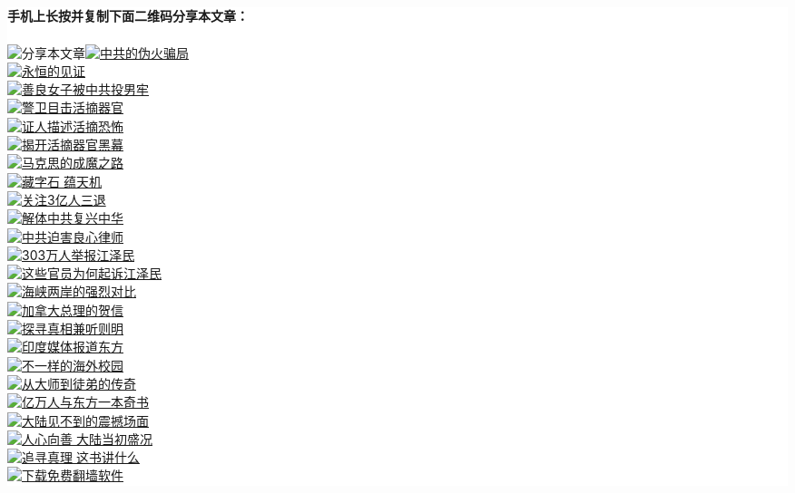 <strong>手机上长按并复制下面二维码分享本文章：</strong><br><br><img src="http://d1p1.ip.zn2.us/v.php?action=qrcode&url=/gb/20/3/24/n11968690.md%231" title="分享本文章"></td><td VALIGN=TOP><a href="/gb/16/1/21/n4622075.md?dfh#1" target="_blank"><img src="https://raw.githubusercontent.com/kpywf293/djy/master/gb/300/wei-f1.jpg" title="中共的伪火骗局"  alt="中共的伪火骗局"></a><br><a href="https://github.com/kpywf293/www/blob/master/README.md?dfh#9" target="_blank"><img src="https://raw.githubusercontent.com/kpywf293/djy/master/gb/300/yong-h.jpg" title="永恒的见证"  alt="永恒的见证"></a><br><a href="/gb/13/9/29/n3974789.md?dfh#1" target="_blank"><img src="https://raw.githubusercontent.com/kpywf293/djy/master/gb/300/shang-lnz.jpg" title="善良女子被中共投男牢"  alt="善良女子被中共投男牢"></a><br><a href="/gb/16/3/16/n4663449.md?dfh#1" target="_blank"><img src="https://raw.githubusercontent.com/kpywf293/djy/master/gb/300/huo-z3.jpg" title="警卫目击活摘器官"  alt="警卫目击活摘器官"></a><br><a href="/gb/16/8/7/n8177641.md?dfh#1" target="_blank"><img src="https://raw.githubusercontent.com/kpywf293/djy/master/gb/300/huo-z4.jpg" title="证人描述活摘恐怖"  alt="证人描述活摘恐怖"></a><br><a href="/gb/10/4/19/n2881569.md?dfh#1" target="_blank"><img src="https://raw.githubusercontent.com/kpywf293/djy/master/gb/300/huo-z1.jpg" title="揭开活摘器官黑幕"  alt="揭开活摘器官黑幕"></a><br><a href="/gb/10/11/7/n3077476.md?dfh#1" target="_blank"><img src="https://raw.githubusercontent.com/kpywf293/djy/master/gb/300/ma-ks.jpg" title="马克思的成魔之路"  alt="马克思的成魔之路"></a><br><a href="/gb/14/6/9/n4173977.md?dfh#1" target="_blank"><img src="https://raw.githubusercontent.com/kpywf293/djy/master/gb/300/chang-zs.jpg" title="藏字石 蕴天机"  alt="藏字石 蕴天机"></a><br><a href="/gb/18/5/10/n10381511.md?dfh#1" target="_blank"><img src="https://raw.githubusercontent.com/kpywf293/djy/master/gb/300/st1.jpg" title="关注3亿人三退"  alt="关注3亿人三退"></a><br><a href="/gb/18/3/21/n10237682.md?dfh#1" target="_blank"><img src="https://raw.githubusercontent.com/kpywf293/djy/master/gb/300/jie-t.jpg" title="解体中共复兴中华"  alt="解体中共复兴中华"></a><br><a href="/gb/9/2/9/n2422991.md?dfh#1" target="_blank"><img src="https://raw.githubusercontent.com/kpywf293/djy/master/gb/300/gao-zs.jpg" title="中共迫害良心律师"  alt="中共迫害良心律师"></a><br><a href="/gb/18/12/9/n10900044.md?dfh#1" target="_blank"><img src="https://raw.githubusercontent.com/kpywf293/djy/master/gb/300/sj1.jpg" title="303万人举报江泽民"  alt="303万人举报江泽民"></a><br><a href="/gb/18/8/28/n10672014.md?dfh#1" target="_blank"><img src="https://raw.githubusercontent.com/kpywf293/djy/master/gb/300/sj2.jpg" title="这些官员为何起诉江泽民"  alt="这些官员为何起诉江泽民"></a><br><a href="/gb/8/12/18/n2367165.md?dfh#1" target="_blank"><img src="https://raw.githubusercontent.com/kpywf293/djy/master/gb/300/liangan.jpg" title="海峡两岸的强烈对比"  alt="海峡两岸的强烈对比"></a><br><a href="/gb/15/12/10/n4593139.md?dfh#1" target="_blank"><img src="https://raw.githubusercontent.com/kpywf293/djy/master/gb/300/jia-ndzl.jpg" title="加拿大总理的贺信"  alt="加拿大总理的贺信"></a><br><a href="/gb/11/6/17/n3289382.md?dfh#1" target="_blank"><img src="https://raw.githubusercontent.com/kpywf293/djy/master/gb/300/xiao-wd.jpg" title="探寻真相兼听则明"  alt="探寻真相兼听则明"></a><br><a href="/gb/18/10/27/n10812623.md?dfh#1" target="_blank"><img src="https://raw.githubusercontent.com/kpywf293/djy/master/gb/300/yindu.jpg" title="印度媒体报道东方"  alt="印度媒体报道东方"></a><br><a href="/gb/18/6/9/n10469652.md?dfh#1" target="_blank"><img src="https://raw.githubusercontent.com/kpywf293/djy/master/gb/300/xie-j.jpg" title="不一样的海外校园"  alt="不一样的海外校园"></a><br><a href="/gb/7/4/5/n1669415.md?dfh#1" target="_blank"><img src="https://raw.githubusercontent.com/kpywf293/djy/master/gb/300/li-up.jpg" title="从大师到徒弟的传奇"  alt="从大师到徒弟的传奇"></a><br><a href="/gb/17/5/26/n9191512.md?dfh#1" target="_blank"><img src="https://raw.githubusercontent.com/kpywf293/djy/master/gb/300/zfl2.jpg" title="亿万人与东方一本奇书"  alt="亿万人与东方一本奇书"></a><br><a href="/gb/13/11/27/n4020290.md?dfh#1" target="_blank"><img src="https://raw.githubusercontent.com/kpywf293/djy/master/gb/300/zhen-h.jpg" title="大陆见不到的震撼场面"  alt="大陆见不到的震撼场面"></a><br><a href="/gb/15/7/17/n4482910.md?dfh#1" target="_blank"><img src="https://raw.githubusercontent.com/kpywf293/djy/master/gb/300/dalu-sk.jpg" title="人心向善 大陆当初盛况"  alt="人心向善 大陆当初盛况"></a><br><a href="/gb/19/1/5/n10955468.md?dfh#1" target="_blank"><img src="https://raw.githubusercontent.com/kpywf293/djy/master/gb/300/zfl1.jpg" title="追寻真理 这书讲什么"  alt="追寻真理 这书讲什么"></a><br><a href="https://github.com/bannedbook/fanqiang/wiki" target="_blank"><img src="https://raw.githubusercontent.com/kpywf293/djy/master/gb/300/fq1.jpg" title="下载免费翻墙软件"  alt="下载免费翻墙软件"></a><br></td></tr></table>